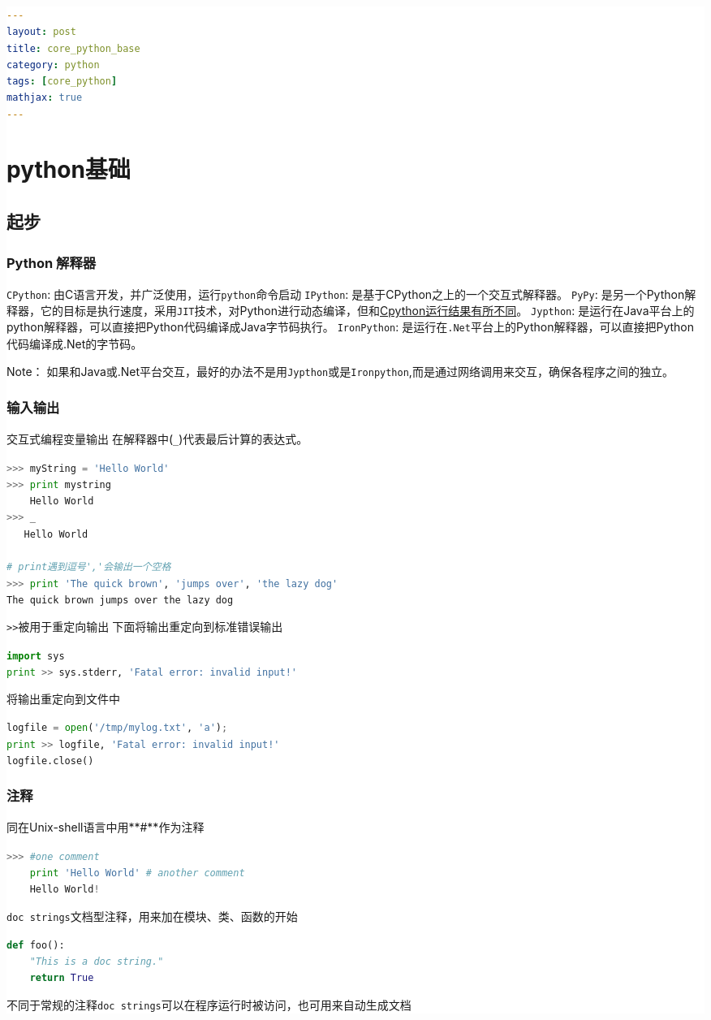 ```yaml
---
layout: post
title: core_python_base
category: python
tags: [core_python]
mathjax: true
---
```

# python基础
## 起步

### Python 解释器
`CPython`: 由C语言开发，并广泛使用，运行`python`命令启动
`IPython`: 是基于CPython之上的一个交互式解释器。
`PyPy`: 是另一个Python解释器，它的目标是执行速度，采用`JIT`技术，对Python进行动态编译，但和[Cpython运行结果有所不同](http://pypy.readthedocs.org/en/latest/cpython_differences.html)。
`Jypthon`: 是运行在Java平台上的python解释器，可以直接把Python代码编译成Java字节码执行。
`IronPython`: 是运行在`.Net`平台上的Python解释器，可以直接把Python代码编译成.Net的字节码。

Note： 如果和Java或.Net平台交互，最好的办法不是用`Jypthon`或是`Ironpython`,而是通过网络调用来交互，确保各程序之间的独立。
### 输入输出
交互式编程变量输出
在解释器中(`_`)代表最后计算的表达式。
```python
>>> myString = 'Hello World'
>>> print mystring
    Hello World
>>> _
   Hello World

# print遇到逗号','会输出一个空格
>>> print 'The quick brown', 'jumps over', 'the lazy dog'
The quick brown jumps over the lazy dog
```
`>>`被用于重定向输出
下面将输出重定向到标准错误输出
```python
import sys
print >> sys.stderr, 'Fatal error: invalid input!'
```
将输出重定向到文件中
```python
logfile = open('/tmp/mylog.txt', 'a');
print >> logfile, 'Fatal error: invalid input!'
logfile.close()
```
### 注释
同在Unix-shell语言中用**#**作为注释
```python
>>> #one comment
    print 'Hello World' # another comment
    Hello World!
```
`doc strings`文档型注释，用来加在模块、类、函数的开始
```python
def foo():
    "This is a doc string."
    return True
```
不同于常规的注释`doc strings`可以在程序运行时被访问，也可用来自动生成文档